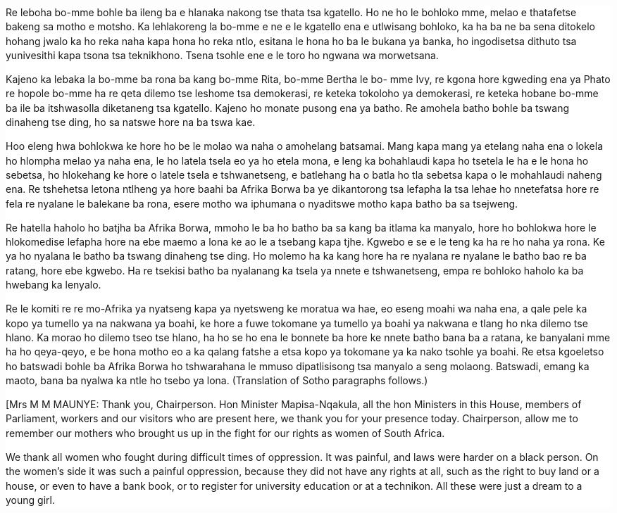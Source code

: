 
Re leboha bo-mme bohle ba ileng ba e hlanaka nakong tse thata tsa kgatello.
Ho ne ho le bohloko mme, melao e thatafetse bakeng sa motho e motsho. Ka
lehlakoreng la bo-mme e ne e le kgatello ena e utlwisang bohloko, ka ha ba
ne ba sena ditokelo hohang jwalo ka ho reka naha kapa hona ho reka ntlo,
esitana le hona ho ba le bukana ya banka, ho ingodisetsa dithuto tsa
yunivesithi kapa tsona tsa teknikhono. Tsena tsohle ene e le toro ho ngwana
wa morwetsana.

Kajeno ka lebaka la bo-mme ba rona ba kang bo-mme Rita, bo-mme Bertha le bo-
mme Ivy, re kgona hore kgweding ena ya Phato re hopole bo-mme ha re qeta
dilemo tse leshome tsa demokerasi, re keteka tokoloho ya demokerasi, re
keteka hobane bo-mme ba ile ba itshwasolla diketaneng tsa kgatello. Kajeno
ho monate pusong ena ya batho. Re amohela batho bohle ba tswang dinaheng
tse ding, ho sa natswe hore na ba tswa kae.

Hoo eleng hwa bohlokwa ke hore ho be le molao wa naha o amohelang batsamai.
Mang kapa mang ya etelang naha ena o lokela ho hlompha melao ya naha ena,
le ho latela tsela eo ya ho etela mona, e leng ka bohahlaudi kapa ho
tsetela le ha e le hona ho sebetsa, ho hlokehang ke hore o latele tsela e
tshwanetseng, e batlehang ha o batla ho tla sebetsa kapa o le mohahlaudi
naheng ena. Re tshehetsa letona ntlheng ya hore baahi ba Afrika Borwa ba ye
dikantorong tsa lefapha la tsa lehae ho nnetefatsa hore re fela re nyalane
le balekane ba rona, esere motho wa iphumana o nyaditswe motho kapa batho
ba sa tsejweng.

Re hatella haholo ho batjha ba Afrika Borwa, mmoho le ba ho batho ba sa
kang ba itlama ka manyalo, hore ho bohlokwa hore le hlokomedise lefapha
hore na ebe maemo a lona ke ao le a tsebang kapa tjhe. Kgwebo e se e le
teng ka ha re ho naha ya rona. Ke ya ho nyalana le batho ba tswang dinaheng
tse ding. Ho molemo ha ka kang hore ha re nyalana re nyalane le batho bao
re ba ratang, hore ebe kgwebo. Ha re tsekisi batho ba nyalanang ka tsela ya
nnete e tshwanetseng, empa re bohloko haholo ka ba hwebang ka lenyalo.

Re le komiti re re mo-Afrika ya nyatseng kapa ya nyetsweng ke moratua wa
hae, eo eseng moahi wa naha ena, a qale pele ka kopo ya tumello ya na
nakwana ya boahi, ke hore a fuwe tokomane ya tumello ya boahi ya nakwana e
tlang ho nka dilemo tse hlano. Ka morao ho dilemo tseo tse hlano, ha ho se
ho ena le bonnete ba hore ke nnete batho bana ba a ratana, ke banyalani mme
ha ho qeya-qeyo, e be hona motho eo a ka qalang fatshe a etsa kopo ya
tokomane ya ka nako tsohle ya boahi. Re etsa kgoeletso ho batswadi bohle ba
Afrika Borwa ho tshwarahana le mmuso dipatlisisong tsa manyalo a seng
molaong. Batswadi, emang ka maoto, bana ba nyalwa ka ntle ho tsebo ya lona.
(Translation of Sotho paragraphs follows.)

[Mrs M M MAUNYE: Thank you, Chairperson. Hon Minister Mapisa-Nqakula, all
the hon Ministers in this House, members of Parliament, workers and our
visitors who are present here, we thank you for your presence today.
Chairperson, allow me to remember our mothers who brought us up in the
fight for our rights as women of South Africa.

We thank all women who fought during difficult times of oppression. It was
painful, and laws were harder on a black person. On the women’s side it was
such a painful oppression, because they did not have any rights at all,
such as the right to buy land or a house, or even to have a bank book, or
to register for university education or at a technikon. All these were just
a dream to a young girl.
